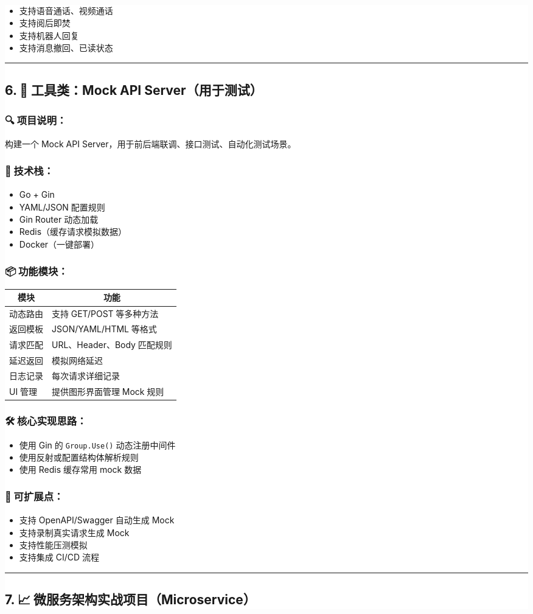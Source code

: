 - 支持语音通话、视频通话
- 支持阅后即焚
- 支持机器人回复
- 支持消息撤回、已读状态

---

## 6. 🧪 工具类：Mock API Server（用于测试）

### 🔍 项目说明：
构建一个 Mock API Server，用于前后端联调、接口测试、自动化测试场景。

### 🧩 技术栈：
- Go + Gin
- YAML/JSON 配置规则
- Gin Router 动态加载
- Redis（缓存请求模拟数据）
- Docker（一键部署）

### 📦 功能模块：

| 模块     | 功能                       |
| -------- | -------------------------- |
| 动态路由 | 支持 GET/POST 等多种方法   |
| 返回模板 | JSON/YAML/HTML 等格式      |
| 请求匹配 | URL、Header、Body 匹配规则 |
| 延迟返回 | 模拟网络延迟               |
| 日志记录 | 每次请求详细记录           |
| UI 管理  | 提供图形界面管理 Mock 规则 |

### 🛠️ 核心实现思路：

- 使用 Gin 的 `Group.Use()` 动态注册中间件
- 使用反射或配置结构体解析规则
- 使用 Redis 缓存常用 mock 数据

### 🔄 可扩展点：

- 支持 OpenAPI/Swagger 自动生成 Mock
- 支持录制真实请求生成 Mock
- 支持性能压测模拟
- 支持集成 CI/CD 流程

---

## 7. 📈 微服务架构实战项目（Microservice）
